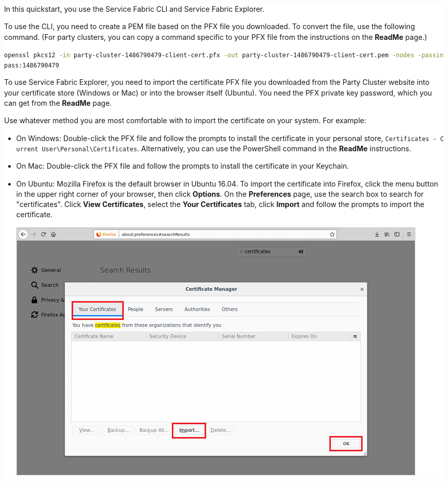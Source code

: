 In this quickstart, you use the Service Fabric CLI and Service Fabric Explorer.

To use the CLI, you need to create a PEM file based on the PFX file you downloaded. To convert the file, use the following command. (For party clusters, you can copy a command specific to your PFX file from the instructions on the **ReadMe** page.)

```bash
openssl pkcs12 -in party-cluster-1486790479-client-cert.pfx -out party-cluster-1486790479-client-cert.pem -nodes -passin pass:1486790479
``` 

To use Service Fabric Explorer, you need to import the certificate PFX file you downloaded from the Party Cluster website into your certificate store (Windows or Mac) or into the browser itself (Ubuntu). You need the PFX private key password, which you can get from the **ReadMe** page.

Use whatever method you are most comfortable with to import the certificate on your system. For example:

* On Windows: Double-click the PFX file and follow the prompts to install the certificate in your personal store, `Certificates - Current User\Personal\Certificates`. Alternatively, you can use the PowerShell command in the **ReadMe** instructions.
* On Mac: Double-click the PFX file and follow the prompts to install the certificate in your Keychain.
* On Ubuntu: Mozilla Firefox is the default browser in Ubuntu 16.04. To import the certificate into Firefox, click the menu button in the upper right corner of your browser, then click **Options**. On the **Preferences** page, use the search box to search for "certificates". Click **View Certificates**, select the **Your Certificates** tab, click **Import** and follow the prompts to import the certificate.

   ![Install certificate on Firefox](./media/service-fabric-quickstart-java-spring-boot/install-cert-firefox.png)
